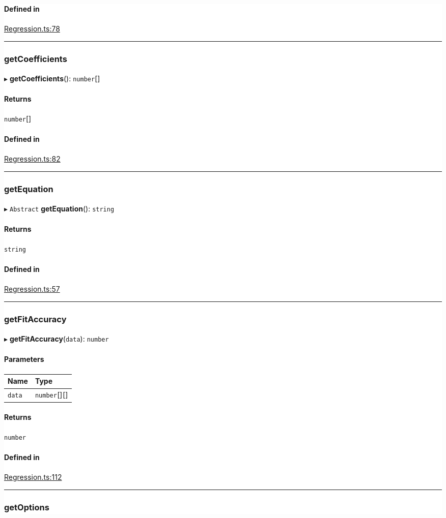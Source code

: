 #### Defined in

[Regression.ts:78](https://github.com/totalpave/regression-js/blob/6c639d5/src/Regression.ts#L78)

___

### getCoefficients

▸ **getCoefficients**(): `number`[]

#### Returns

`number`[]

#### Defined in

[Regression.ts:82](https://github.com/totalpave/regression-js/blob/6c639d5/src/Regression.ts#L82)

___

### getEquation

▸ `Abstract` **getEquation**(): `string`

#### Returns

`string`

#### Defined in

[Regression.ts:57](https://github.com/totalpave/regression-js/blob/6c639d5/src/Regression.ts#L57)

___

### getFitAccuracy

▸ **getFitAccuracy**(`data`): `number`

#### Parameters

| Name | Type |
| :------ | :------ |
| `data` | `number`[][] |

#### Returns

`number`

#### Defined in

[Regression.ts:112](https://github.com/totalpave/regression-js/blob/6c639d5/src/Regression.ts#L112)

___

### getOptions
